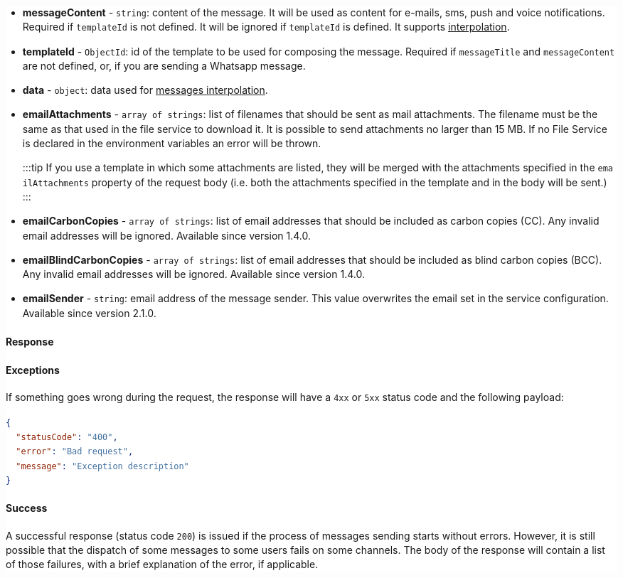 - **messageContent** - `string`: content of the message. It will be used as content for e-mails, sms, push and voice
notifications. Required if `templateId` is not defined. It will be ignored if `templateId` is defined. It supports 
[interpolation][message-interpolation].

- **templateId** - `ObjectId`: id of the template to be used for composing the message. Required if `messageTitle` and
`messageContent` are not defined, or, if you are sending a Whatsapp message.

- **data** - `object`: data used for [messages interpolation][message-interpolation].
 
- **emailAttachments** - `array of strings`: list of filenames that should be sent as mail attachments. The filename must be the same as that used in the file service to download it. It is possible to send attachments no larger than 15 MB. If no File Service is declared in the environment variables an error will be thrown.

  :::tip
If you use a template in which some attachments are listed, they will be merged with the attachments specified in the 
`emailAttachments` property of the request body (i.e. both the attachments specified in the template and in the body
will be sent.)
:::

- **emailCarbonCopies** - `array of strings`: list of email addresses that should be included as carbon copies (CC). Any invalid email addresses will be ignored. Available since version 1.4.0.

- **emailBlindCarbonCopies** - `array of strings`: list of email addresses that should be included as blind carbon copies (BCC). Any invalid email addresses will be ignored. Available since version 1.4.0.

- **emailSender** - `string`: email address of the message sender. This value overwrites the email set in the service configuration. Available since version 2.1.0.

#### Response

#### Exceptions

If something goes wrong during the request, the response will have a `4xx` or `5xx` status code and the following  payload:

```json
{
  "statusCode": "400",
  "error": "Bad request",
  "message": "Exception description"
}
```

#### Success

A successful response (status code `200`) is issued if the process of messages sending starts without errors. However,
it is still possible that the dispatch of some messages to some users fails on some channels. The body of the response
will contain a list of those failures, with a brief explanation of the error, if applicable.


[iso-8601-datetime]: https://datatracker.ietf.org/doc/html/rfc3339#section-5.6
[iso-8601-duration]: https://en.wikipedia.org/wiki/ISO_8601#Durations
[appointment-manager]: /runtime-components/plugins/appointment-manager/10_overview.md
[flow-manager-command]: /runtime-components/plugins/flow-manager-service/30_configuration.md
[localized-strings]: /products/microfrontend-composer/back-kit/40_core_concepts.md
[therapy-monitoring-manager]: /runtime-components/plugins/therapy-and-monitoring-manager/10_overview.md
[timer-service]: /runtime-components/plugins/timer-service/10_overview.md
[message-interpolation]: /runtime-components/plugins/notification-manager-service/10_overview.md#messages-interpolation
[notification-settings]: /runtime-components/plugins/notification-manager-service/10_overview.md#notification-settings
[custom-handlers]: /runtime-components/plugins/notification-manager-service/20_configuration.md#custom-event-handlers
[environment-variables]: /runtime-components/plugins/notification-manager-service/20_configuration.md#environment-variables
[crud-notification-messages]: /runtime-components/plugins/notification-manager-service/20_configuration.md#notification-messages
[crud-notification-reminders]: /runtime-components/plugins/notification-manager-service/20_configuration.md#notification-reminders
[crud-notification-settings]: /runtime-components/plugins/notification-manager-service/20_configuration.md#notification-settings-crud
[crud-notifications]: /runtime-components/plugins/notification-manager-service/20_configuration.md#notifications-crud
[crud-event-settings]: /runtime-components/plugins/notification-manager-service/20_configuration.md#event-settings-crud
[crud-events]: /runtime-components/plugins/notification-manager-service/20_configuration.md#events-crud
[crud-users]: /runtime-components/plugins/notification-manager-service/20_configuration.md#users-crud
[crud-templates]: /runtime-components/plugins/notification-manager-service/20_configuration.md#templates-crud
[service-configuration]: /runtime-components/plugins/notification-manager-service/20_configuration.md#service-configuration
[notification-messages-mongodb-view]: /runtime-components/plugins/notification-manager-service/20_configuration.md#notification-messages-view
[build-messages]: #buildmessages
[build-reminders]: #buildreminders
[custom-handler-api]: #custom-handler-api
[delete-notification-settingsid]: #delete-notification-settingsid
[get-notification-settings]: #get-notification-settings
[get-recipients]: #getrecipients
[patch-notification-settingsid]: #patch-notification-settingsid
[post-notification-events]: #post-notification-events
[post-notification-settings]: #post-notification-settings
[post-send]: #post-send
[send-notification]: #sendnotification
[set-reminders]: #setreminders
[tmm-monitoring-reminder]: #TMM/MonitoringReminder/v1
[utils-get-notification-settings]: #getNotificationSettings